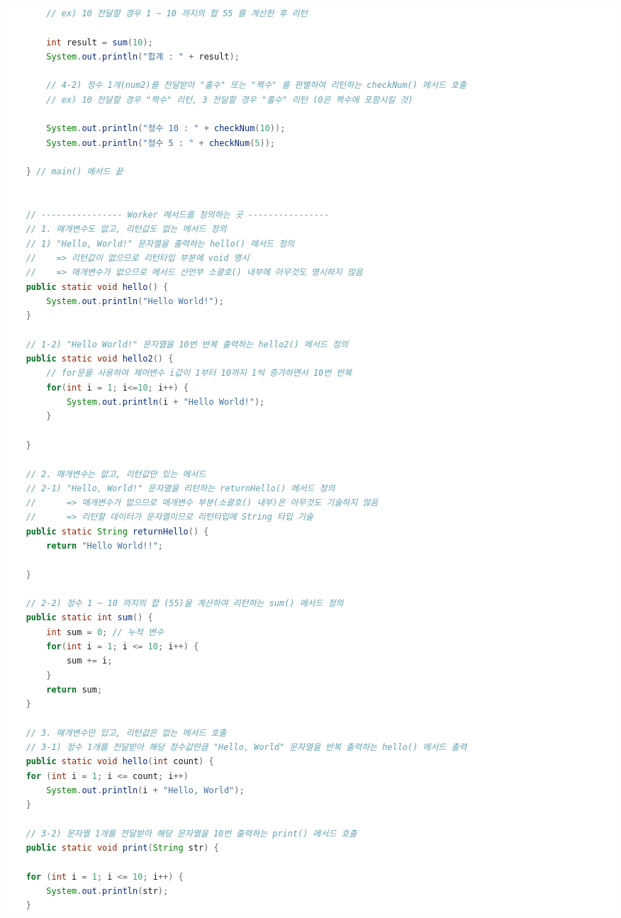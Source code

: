 ```java
		// ex) 10 전달할 경우 1 ~ 10 까지의 합 55 를 계산한 후 리턴
		
		int result = sum(10);
		System.out.println("합계 : " + result);
		
		// 4-2) 정수 1개(num2)를 전달받아 "홀수" 또는 "짝수" 를 판별하여 리턴하는 checkNum() 메서드 호출
		// ex) 10 전달할 경우 "짝수" 리턴, 3 전달할 경우 "홀수" 리턴 (0은 짝수에 포함시킬 것)
		
		System.out.println("정수 10 : " + checkNum(10));
		System.out.println("정수 5 : " + checkNum(5));
		
	} // main() 메서드 끝

	
	// ---------------- Worker 메서드를 정의하는 곳 ----------------
	// 1. 매개변수도 없고, 리턴값도 없는 메서드 정의
	// 1) "Hello, World!" 문자열을 출력하는 hello() 메서드 정의
	//	  => 리턴값이 없으므로 리턴타입 부분에 void 명시
	//	  => 매개변수가 없으므로 메서드 선언부 소괄호() 내부에 아무것도 명시하지 않음
	public static void hello() {
		System.out.println("Hello World!");
	}
	
	// 1-2) "Hello World!" 문자열을 10번 반복 출력하는 hello2() 메서드 정의
	public static void hello2() {
		// for문을 사용하여 제어변수 i값이 1부터 10까지 1씩 증가하면서 10번 반복
		for(int i = 1; i<=10; i++) {
			System.out.println(i + "Hello World!");
		}
		
	}
	
	// 2. 매개변수는 없고, 리턴값만 있는 메서드
	// 2-1) "Hello, World!" 문자열을 리턴하는 returnHello() 메서드 정의
	//		=> 매개변수가 없으므로 매개변수 부분(소괄호() 내부)은 아무것도 기술하지 않음
	//		=> 리턴할 데이터가 문자열이므로 리턴타입에 String 타입 기술
	public static String returnHello() {
		return "Hello World!!";
		
	}
	
	// 2-2) 정수 1 ~ 10 까지의 합 (55)을 계산하여 리턴하는 sum() 메서드 정의
	public static int sum() {
		int sum = 0; // 누적 변수
		for(int i = 1; i <= 10; i++) {
			sum += i;
		}
		return sum;
	}
	
	// 3. 매개변수만 있고, 리턴값은 없는 메서드 호출
	// 3-1) 정수 1개를 전달받아 해당 정수값만큼 "Hello, World" 문자열을 반복 출력하는 hello() 메서드 출력
	public static void hello(int count) {
	for (int i = 1; i <= count; i++)
		System.out.println(i + "Hello, World");
	}
	
	// 3-2) 문자열 1개를 전달받아 해당 문자열을 10번 출력하는 print() 메서드 호출
	public static void print(String str) {
		
	for (int i = 1; i <= 10; i++) {
		System.out.println(str);
	}
```